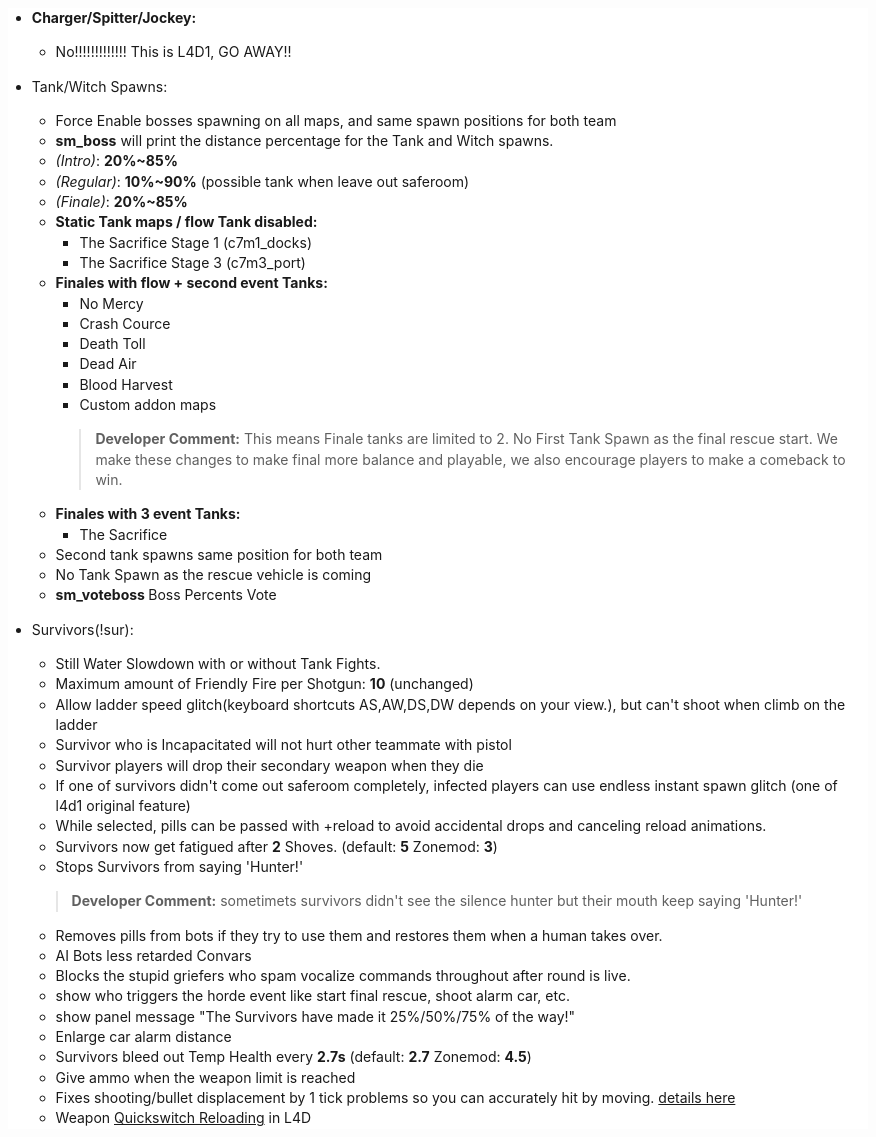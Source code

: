   * **Charger/Spitter/Jockey:**
    * No!!!!!!!!!!!!! This is L4D1, GO AWAY!!
   
* Tank/Witch Spawns:
  * Force Enable bosses spawning on all maps, and same spawn positions for both team
  * **sm_boss** will print the distance percentage for the Tank and Witch spawns.
  * *(Intro)*: **20%~85%**
  * *(Regular)*: **10%~90%** (possible tank when leave out saferoom)
  * *(Finale)*: **20%~85%**
  * **Static Tank maps / flow Tank disabled:**
    * The Sacrifice Stage 1 (c7m1_docks)
    * The Sacrifice Stage 3 (c7m3_port)
  * **Finales with flow + second event Tanks:**
    * No Mercy
    * Crash Cource
    * Death Toll
    * Dead Air
    * Blood Harvest
    * Custom addon maps
    > **Developer Comment:** This means Finale tanks are limited to 2. No First Tank Spawn as the final rescue start. We make these changes to make final more balance and playable, we also encourage players to make a comeback to win.
  * **Finales with 3 event Tanks:**
    * The Sacrifice
  * Second tank spawns same position for both team
  * No Tank Spawn as the rescue vehicle is coming
  * **sm_voteboss <tank> <witch>** Boss Percents Vote
    
* Survivors(!sur):
  * Still Water Slowdown with or without Tank Fights.
  * Maximum amount of Friendly Fire per Shotgun: **10** (unchanged)
  * Allow ladder speed glitch(keyboard shortcuts AS,AW,DS,DW depends on your view.), but can't shoot when climb on the ladder
  * Survivor who is Incapacitated will not hurt other teammate with pistol
  * Survivor players will drop their secondary weapon when they die
  * If one of survivors didn't come out saferoom completely, infected players can use endless instant spawn glitch (one of l4d1 original feature)
  * While selected, pills can be passed with +reload to avoid accidental drops and canceling reload animations.
  * Survivors now get fatigued after **2** Shoves. (default: **5** Zonemod: **3**)
  * Stops Survivors from saying 'Hunter!'
   > **Developer Comment:** sometimets survivors didn't see the silence hunter but their mouth keep saying 'Hunter!'
  * Removes pills from bots if they try to use them and restores them when a human takes over.
  * AI Bots less retarded Convars
  * Blocks the stupid griefers who spam vocalize commands throughout after round is live.
  * show who triggers the horde event like start final rescue, shoot alarm car, etc.
  * show panel message "The Survivors have made it 25%/50%/75% of the way!"
  * Enlarge car alarm distance
  * Survivors bleed out Temp Health every **2.7s** (default: **2.7** Zonemod: **4.5**)
  * Give ammo when the weapon limit is reached
  * Fixes shooting/bullet displacement by 1 tick problems so you can accurately hit by moving. [details here](https://forums.alliedmods.net/showthread.php?t=315405)
  * Weapon [Quickswitch Reloading](https://www.youtube.com/watch?v=Ur0uNQTZhbU) in L4D
